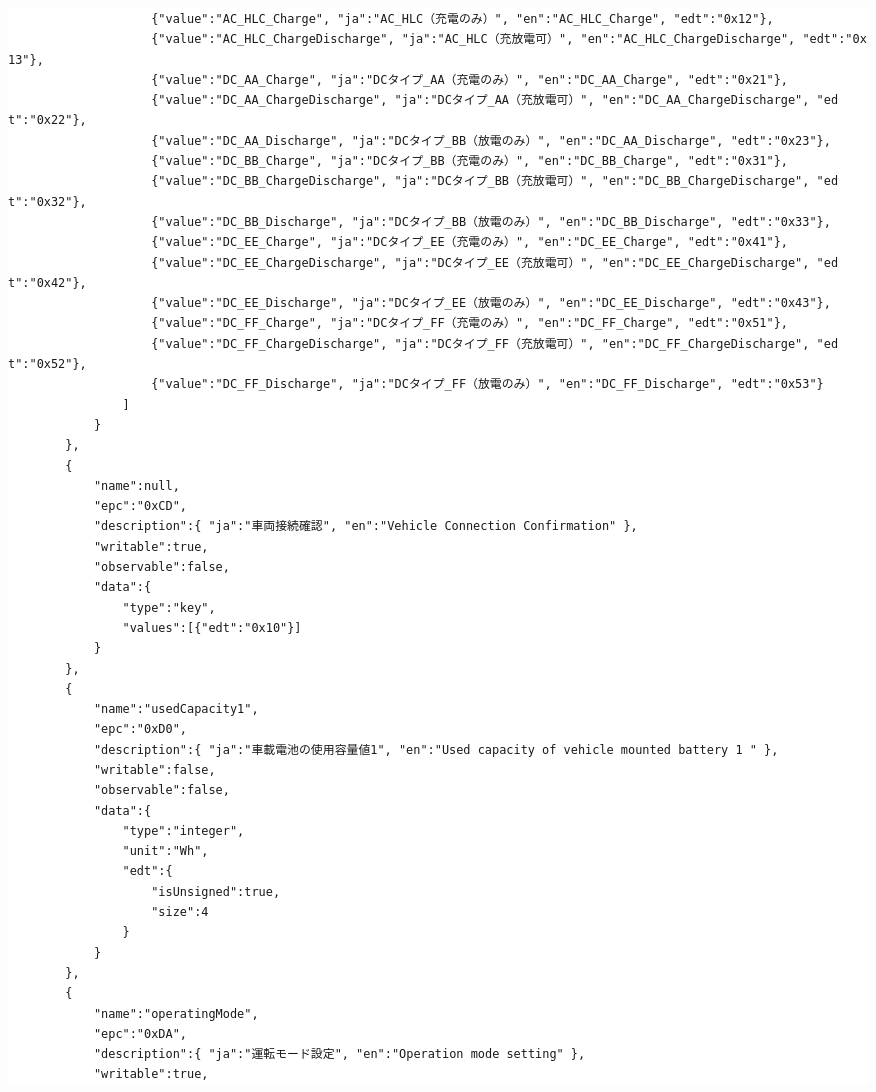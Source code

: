 ```
                    {"value":"AC_HLC_Charge", "ja":"AC_HLC（充電のみ）", "en":"AC_HLC_Charge", "edt":"0x12"},
                    {"value":"AC_HLC_ChargeDischarge", "ja":"AC_HLC（充放電可）", "en":"AC_HLC_ChargeDischarge", "edt":"0x13"},
                    {"value":"DC_AA_Charge", "ja":"DCタイプ_AA（充電のみ）", "en":"DC_AA_Charge", "edt":"0x21"},
                    {"value":"DC_AA_ChargeDischarge", "ja":"DCタイプ_AA（充放電可）", "en":"DC_AA_ChargeDischarge", "edt":"0x22"},
                    {"value":"DC_AA_Discharge", "ja":"DCタイプ_BB（放電のみ）", "en":"DC_AA_Discharge", "edt":"0x23"},
                    {"value":"DC_BB_Charge", "ja":"DCタイプ_BB（充電のみ）", "en":"DC_BB_Charge", "edt":"0x31"},
                    {"value":"DC_BB_ChargeDischarge", "ja":"DCタイプ_BB（充放電可）", "en":"DC_BB_ChargeDischarge", "edt":"0x32"},
                    {"value":"DC_BB_Discharge", "ja":"DCタイプ_BB（放電のみ）", "en":"DC_BB_Discharge", "edt":"0x33"},
                    {"value":"DC_EE_Charge", "ja":"DCタイプ_EE（充電のみ）", "en":"DC_EE_Charge", "edt":"0x41"},
                    {"value":"DC_EE_ChargeDischarge", "ja":"DCタイプ_EE（充放電可）", "en":"DC_EE_ChargeDischarge", "edt":"0x42"},
                    {"value":"DC_EE_Discharge", "ja":"DCタイプ_EE（放電のみ）", "en":"DC_EE_Discharge", "edt":"0x43"},
                    {"value":"DC_FF_Charge", "ja":"DCタイプ_FF（充電のみ）", "en":"DC_FF_Charge", "edt":"0x51"},
                    {"value":"DC_FF_ChargeDischarge", "ja":"DCタイプ_FF（充放電可）", "en":"DC_FF_ChargeDischarge", "edt":"0x52"},
                    {"value":"DC_FF_Discharge", "ja":"DCタイプ_FF（放電のみ）", "en":"DC_FF_Discharge", "edt":"0x53"}
                ]
            }
        },
        {
            "name":null,
            "epc":"0xCD",
            "description":{ "ja":"車両接続確認", "en":"Vehicle Connection Confirmation" },
            "writable":true, 
            "observable":false,
            "data":{
                "type":"key",
                "values":[{"edt":"0x10"}]
            }
        },
        {
            "name":"usedCapacity1",
            "epc":"0xD0",
            "description":{ "ja":"車載電池の使用容量値1", "en":"Used capacity of vehicle mounted battery 1 " },
            "writable":false, 
            "observable":false,
            "data":{
                "type":"integer", 
                "unit":"Wh",
                "edt":{
                    "isUnsigned":true,
                    "size":4
                }
            }
        },
        {
            "name":"operatingMode",
            "epc":"0xDA",
            "description":{ "ja":"運転モード設定", "en":"Operation mode setting" },
            "writable":true, 
```